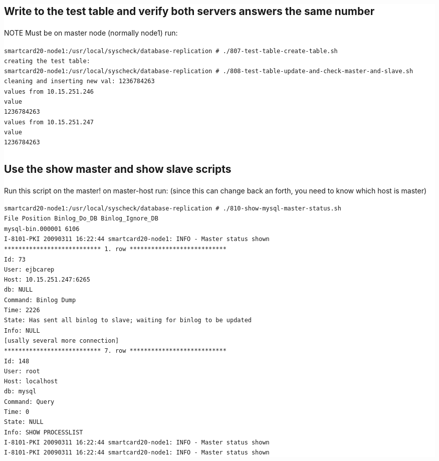 ```
```

Write to the test table and verify both servers answers the same number 
-----------------------------------------------------------------------

NOTE Must be on master node (normally node1) run:

```
smartcard20-node1:/usr/local/syscheck/database-replication # ./807-test-table-create-table.sh 
creating the test table: 
smartcard20-node1:/usr/local/syscheck/database-replication # ./808-test-table-update-and-check-master-and-slave.sh 
cleaning and inserting new val: 1236784263 
values from 10.15.251.246 
value 
1236784263 
values from 10.15.251.247 
value 
1236784263 
```

Use the show master and show slave scripts 
-------------------------------------------
Run this script on the master!
on master-host run: (since this can change back an forth, you need to know which host is master)

```
smartcard20-node1:/usr/local/syscheck/database-replication # ./810-show-mysql-master-status.sh 
File Position Binlog_Do_DB Binlog_Ignore_DB 
mysql-bin.000001 6106 
I-8101-PKI 20090311 16:22:44 smartcard20-node1: INFO - Master status shown 
*************************** 1. row *************************** 
Id: 73 
User: ejbcarep 
Host: 10.15.251.247:6265 
db: NULL 
Command: Binlog Dump 
Time: 2226 
State: Has sent all binlog to slave; waiting for binlog to be updated 
Info: NULL 
[usally several more connection]
*************************** 7. row *************************** 
Id: 148 
User: root 
Host: localhost 
db: mysql 
Command: Query 
Time: 0 
State: NULL 
Info: SHOW PROCESSLIST 
I-8101-PKI 20090311 16:22:44 smartcard20-node1: INFO - Master status shown 
I-8101-PKI 20090311 16:22:44 smartcard20-node1: INFO - Master status shown 
```
